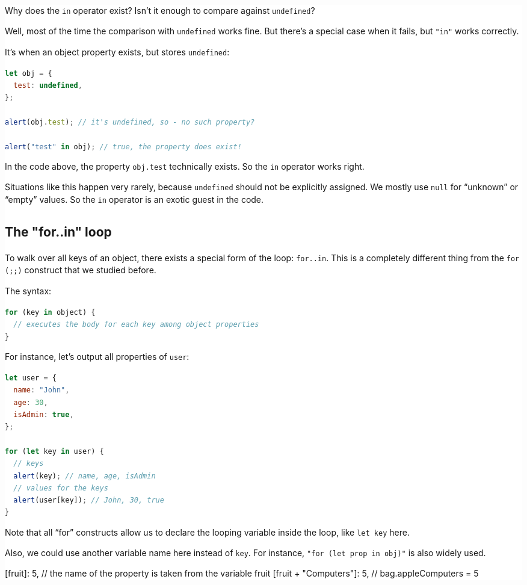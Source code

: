 Why does the `in` operator exist? Isn’t it enough to compare against `undefined`?

Well, most of the time the comparison with `undefined` works fine. But there’s a special case when it fails, but `"in"` works correctly.

It’s when an object property exists, but stores `undefined`:

```javascript
let obj = {
  test: undefined,
};

alert(obj.test); // it's undefined, so - no such property?

alert("test" in obj); // true, the property does exist!
```

In the code above, the property `obj.test` technically exists. So the `in` operator works right.

Situations like this happen very rarely, because `undefined` should not be explicitly assigned. We mostly use `null` for “unknown” or “empty” values. So the `in` operator is an exotic guest in the code.

## The "for..in" loop

To walk over all keys of an object, there exists a special form of the loop: `for..in`. This is a completely different thing from the `for(;;)` construct that we studied before.

The syntax:

```javascript
for (key in object) {
  // executes the body for each key among object properties
}
```

For instance, let’s output all properties of `user`:

```javascript
let user = {
  name: "John",
  age: 30,
  isAdmin: true,
};

for (let key in user) {
  // keys
  alert(key); // name, age, isAdmin
  // values for the keys
  alert(user[key]); // John, 30, true
}
```

Note that all “for” constructs allow us to declare the looping variable inside the loop, like `let key` here.

Also, we could use another variable name here instead of `key`. For instance, `"for (let prop in obj)"` is also widely used.


  [fruit]: 5, // the name of the property is taken from the variable fruit
  [fruit + "Computers"]: 5, // bag.appleComputers = 5